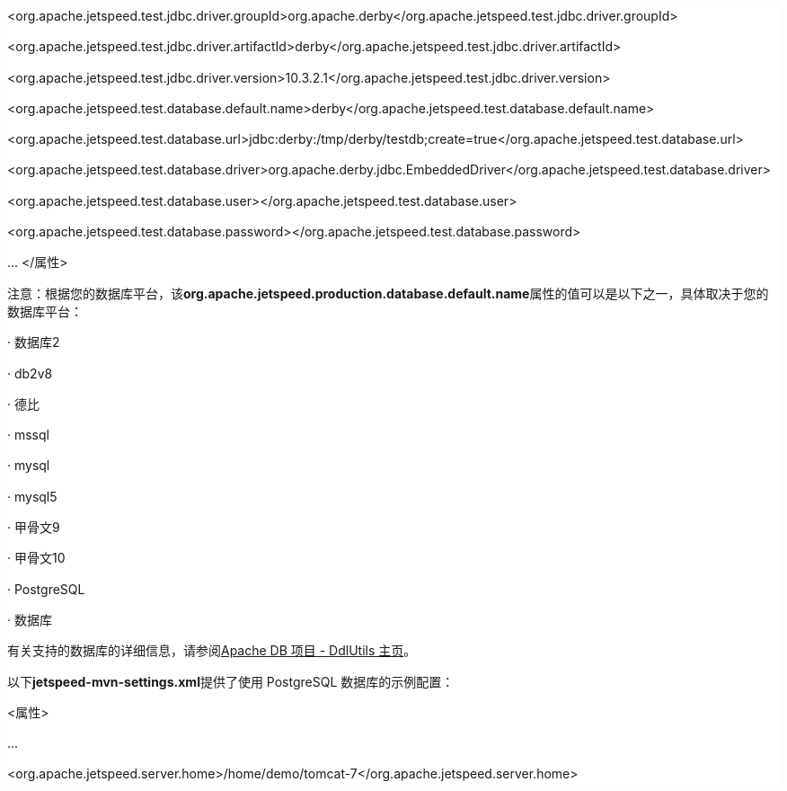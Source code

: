 


<org.apache.jetspeed.test.jdbc.driver.groupId>org.apache.derby</org.apache.jetspeed.test.jdbc.driver.groupId>

<org.apache.jetspeed.test.jdbc.driver.artifactId>derby</org.apache.jetspeed.test.jdbc.driver.artifactId>

<org.apache.jetspeed.test.jdbc.driver.version>10.3.2.1</org.apache.jetspeed.test.jdbc.driver.version>





<org.apache.jetspeed.test.database.default.name>derby</org.apache.jetspeed.test.database.default.name>

<org.apache.jetspeed.test.database.url>jdbc:derby:/tmp/derby/testdb;create=true</org.apache.jetspeed.test.database.url>

<org.apache.jetspeed.test.database.driver>org.apache.derby.jdbc.EmbeddedDriver</org.apache.jetspeed.test.database.driver>

<org.apache.jetspeed.test.database.user></org.apache.jetspeed.test.database.user>

<org.apache.jetspeed.test.database.password></org.apache.jetspeed.test.database.password>

...
</属性>

注意：根据您的数据库平台，该**org.apache.jetspeed.production.database.default.name**属性的值可以是以下之一，具体取决于您的数据库平台：

· 数据库2

· db2v8

· 德比

· mssql

· mysql

· mysql5

· 甲骨文9

· 甲骨文10

· PostgreSQL

· 数据库

有关支持的数据库的详细信息，请参阅[Apache DB 项目 - DdlUtils 主页](http://db.apache.org/ddlutils/)。

以下**jetspeed-mvn-settings.xml**提供了使用 PostgreSQL 数据库的示例配置：

<属性>

...



<org.apache.jetspeed.server.home>/home/demo/tomcat-7</org.apache.jetspeed.server.home>
